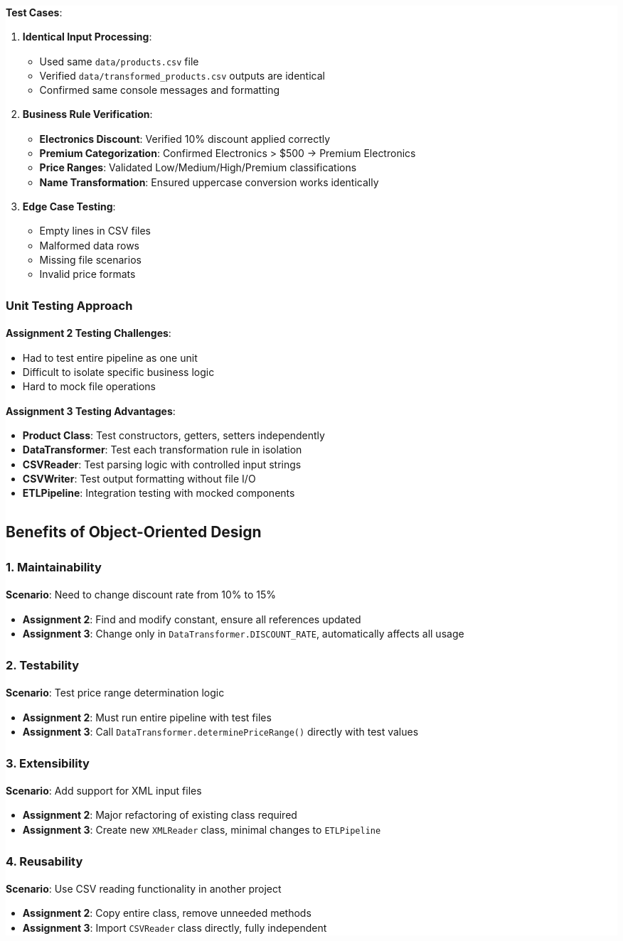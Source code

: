 **Test Cases**:
1. **Identical Input Processing**:
   - Used same `data/products.csv` file
   - Verified `data/transformed_products.csv` outputs are identical
   - Confirmed same console messages and formatting

2. **Business Rule Verification**:
   - **Electronics Discount**: Verified 10% discount applied correctly
   - **Premium Categorization**: Confirmed Electronics > $500 → Premium Electronics
   - **Price Ranges**: Validated Low/Medium/High/Premium classifications
   - **Name Transformation**: Ensured uppercase conversion works identically

3. **Edge Case Testing**:
   - Empty lines in CSV files
   - Malformed data rows
   - Missing file scenarios
   - Invalid price formats

### Unit Testing Approach
**Assignment 2 Testing Challenges**:
- Had to test entire pipeline as one unit
- Difficult to isolate specific business logic
- Hard to mock file operations

**Assignment 3 Testing Advantages**:
- **Product Class**: Test constructors, getters, setters independently
- **DataTransformer**: Test each transformation rule in isolation
- **CSVReader**: Test parsing logic with controlled input strings
- **CSVWriter**: Test output formatting without file I/O
- **ETLPipeline**: Integration testing with mocked components

## Benefits of Object-Oriented Design

### 1. Maintainability
**Scenario**: Need to change discount rate from 10% to 15%
- **Assignment 2**: Find and modify constant, ensure all references updated
- **Assignment 3**: Change only in `DataTransformer.DISCOUNT_RATE`, automatically affects all usage

### 2. Testability  
**Scenario**: Test price range determination logic
- **Assignment 2**: Must run entire pipeline with test files
- **Assignment 3**: Call `DataTransformer.determinePriceRange()` directly with test values

### 3. Extensibility
**Scenario**: Add support for XML input files
- **Assignment 2**: Major refactoring of existing class required
- **Assignment 3**: Create new `XMLReader` class, minimal changes to `ETLPipeline`

### 4. Reusability
**Scenario**: Use CSV reading functionality in another project
- **Assignment 2**: Copy entire class, remove unneeded methods
- **Assignment 3**: Import `CSVReader` class directly, fully independent
